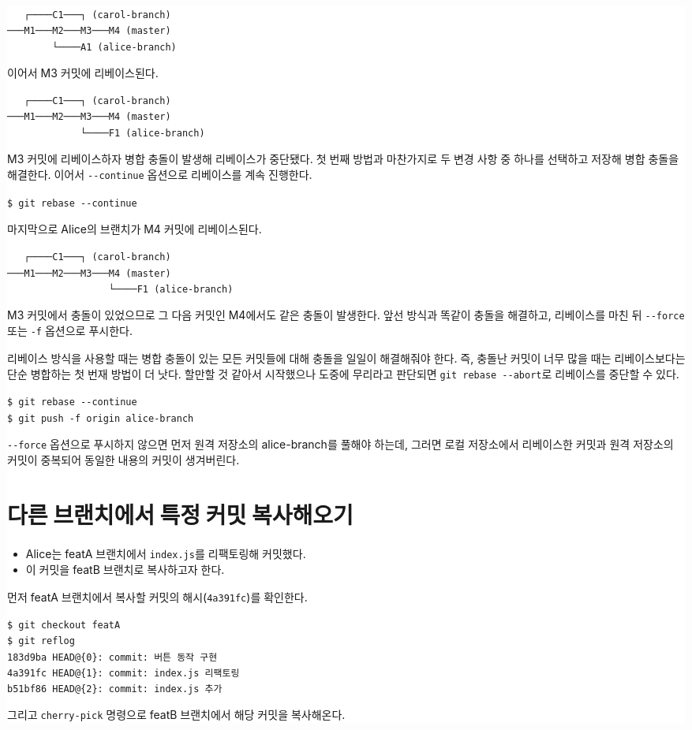 ```
   ┌────C1───┐ (carol-branch)
───M1───M2───M3───M4 (master)
        └────A1 (alice-branch)
```

이어서 M3 커밋에 리베이스된다.

```
   ┌────C1───┐ (carol-branch)
───M1───M2───M3───M4 (master)
             └────F1 (alice-branch)
```

M3 커밋에 리베이스하자 병합 충돌이 발생해 리베이스가 중단됐다. 첫 번째 방법과 마찬가지로 두 변경 사항 중 하나를 선택하고 저장해 병합 충돌을 해결한다. 이어서 `--continue` 옵션으로 리베이스를 계속 진행한다.

```
$ git rebase --continue
```

마지막으로 Alice의 브랜치가 M4 커밋에 리베이스된다.

```
   ┌────C1───┐ (carol-branch)
───M1───M2───M3───M4 (master)
                  └────F1 (alice-branch)
```

M3 커밋에서 충돌이 있었으므로 그 다음 커밋인 M4에서도 같은 충돌이 발생한다. 앞선 방식과 똑같이 충돌을 해결하고, 리베이스를 마친 뒤 `--force` 또는 `-f` 옵션으로 푸시한다.

리베이스 방식을 사용할 때는 병합 충돌이 있는 모든 커밋들에 대해 충돌을 일일이 해결해줘야 한다. 즉, 충돌난 커밋이 너무 많을 때는 리베이스보다는 단순 병합하는 첫 번재 방법이 더 낫다. 할만할 것 같아서 시작했으나 도중에 무리라고 판단되면 `git rebase --abort`로 리베이스를 중단할 수 있다. 

```
$ git rebase --continue
$ git push -f origin alice-branch
```

`--force` 옵션으로 푸시하지 않으면 먼저 원격 저장소의 alice-branch를 풀해야 하는데, 그러면 로컬 저장소에서 리베이스한 커밋과 원격 저장소의 커밋이 중복되어 동일한 내용의 커밋이 생겨버린다.

# 다른 브랜치에서 특정 커밋 복사해오기

* Alice는 featA 브랜치에서 `index.js`를 리팩토링해 커밋했다.
* 이 커밋을 featB 브랜치로 복사하고자 한다.

먼저 featA 브랜치에서 복사할 커밋의 해시(`4a391fc`)를 확인한다.

```bash
$ git checkout featA
$ git reflog
183d9ba HEAD@{0}: commit: 버튼 동작 구현 
4a391fc HEAD@{1}: commit: index.js 리팩토링 
b51bf86 HEAD@{2}: commit: index.js 추가
```

그리고 `cherry-pick` 명령으로 featB 브랜치에서 해당 커밋을 복사해온다.
